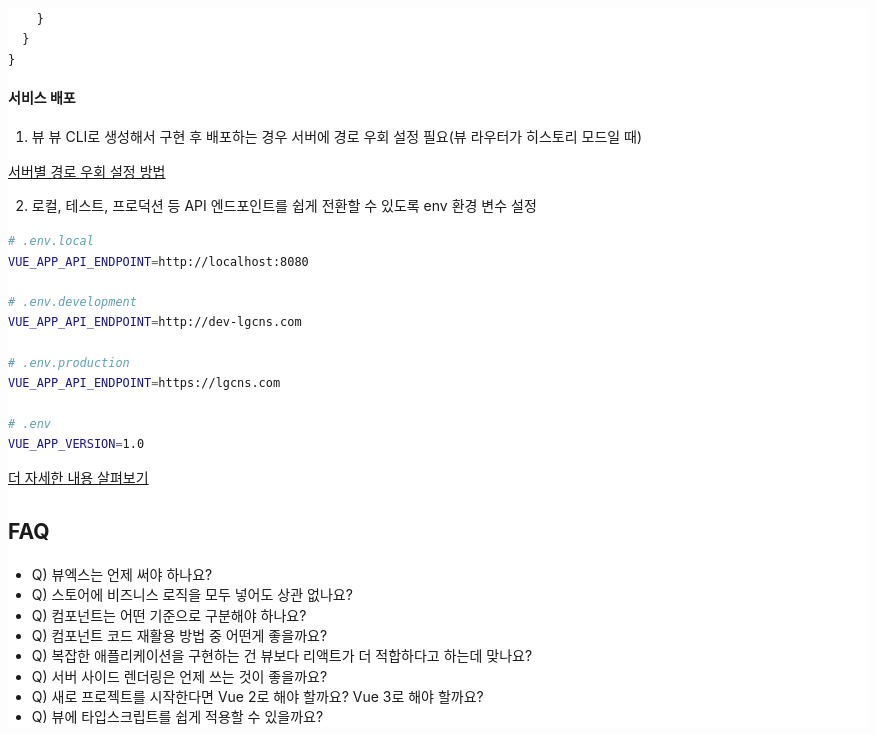 ```js
    }
  }
}
```

#### 서비스 배포

1. 뷰 뷰 CLI로 생성해서 구현 후 배포하는 경우 서버에 경로 우회 설정 필요(뷰 라우터가 히스토리 모드일 때)

[서버별 경로 우회 설정 방법](https://router.vuejs.org/guide/essentials/history-mode.html#example-server-configurations)

2. 로컬, 테스트, 프로덕션 등 API 엔드포인트를 쉽게 전환할 수 있도록 env 환경 변수 설정

```bash
# .env.local
VUE_APP_API_ENDPOINT=http://localhost:8080

# .env.development
VUE_APP_API_ENDPOINT=http://dev-lgcns.com

# .env.production
VUE_APP_API_ENDPOINT=https://lgcns.com

# .env
VUE_APP_VERSION=1.0
```

[더 자세한 내용 살펴보기](https://joshua1988.github.io/vue-camp/deploy/cli3-rules.html)

## FAQ

- Q) 뷰엑스는 언제 써야 하나요?
- Q) 스토어에 비즈니스 로직을 모두 넣어도 상관 없나요?
- Q) 컴포넌트는 어떤 기준으로 구분해야 하나요?
- Q) 컴포넌트 코드 재활용 방법 중 어떤게 좋을까요?
- Q) 복잡한 애플리케이션을 구현하는 건 뷰보다 리액트가 더 적합하다고 하는데 맞나요?
- Q) 서버 사이드 렌더링은 언제 쓰는 것이 좋을까요?
- Q) 새로 프로젝트를 시작한다면 Vue 2로 해야 할까요? Vue 3로 해야 할까요?
- Q) 뷰에 타입스크립트를 쉽게 적용할 수 있을까요?